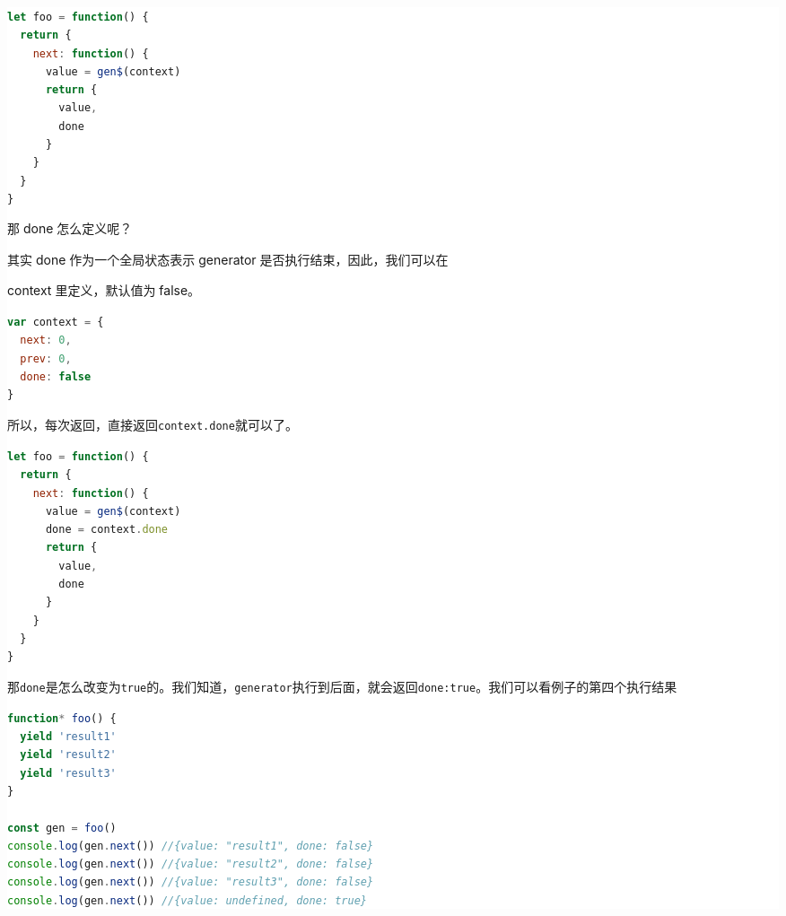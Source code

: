 ```js
let foo = function() {
  return {
    next: function() {
      value = gen$(context)
      return {
        value,
        done
      }
    }
  }
}
```

那 done 怎么定义呢？

其实 done 作为一个全局状态表示 generator 是否执行结束，因此，我们可以在

context 里定义，默认值为 false。

```js
var context = {
  next: 0,
  prev: 0,
  done: false
}
```

所以，每次返回，直接返回`context.done`就可以了。

```js
let foo = function() {
  return {
    next: function() {
      value = gen$(context)
      done = context.done
      return {
        value,
        done
      }
    }
  }
}
```

那`done`是怎么改变为`true`的。我们知道，`generator`执行到后面，就会返回`done:true`。我们可以看例子的第四个执行结果

```js
function* foo() {
  yield 'result1'
  yield 'result2'
  yield 'result3'
}

const gen = foo()
console.log(gen.next()) //{value: "result1", done: false}
console.log(gen.next()) //{value: "result2", done: false}
console.log(gen.next()) //{value: "result3", done: false}
console.log(gen.next()) //{value: undefined, done: true}
```
